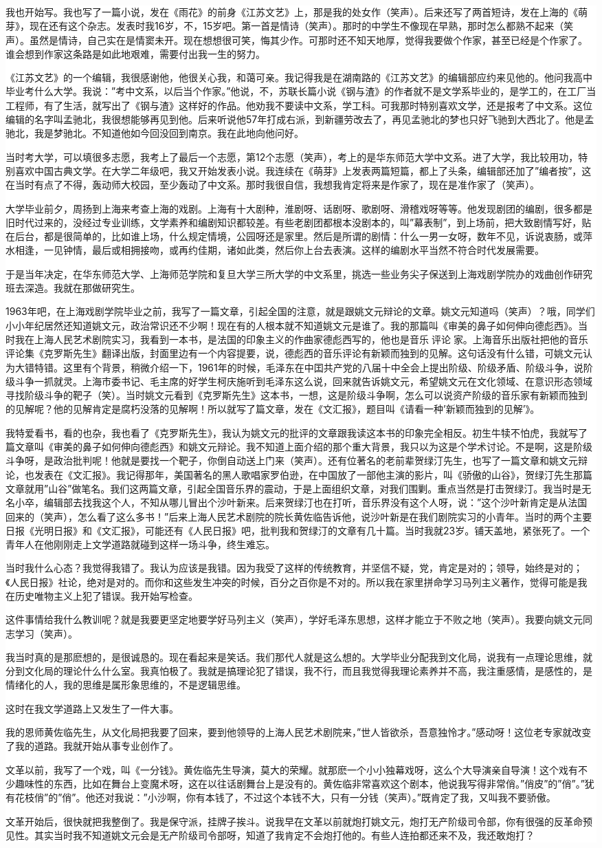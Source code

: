   我也开始写。我也写了一篇小说，发在《雨花》的前身《江苏文艺》上，那是我的处女作（笑声）。后来还写了两首短诗，发在上海的《萌芽》，现在还有这个杂志。发表时我16岁，不，15岁吧。第一首是情诗（笑声）。那时的中学生不像现在早熟，那时怎么都熟不起来（笑声）。虽然是情诗，自己实在是情窦未开。现在想想很可笑，悔其少作。可那时还不知天地厚，觉得我要做个作家，甚至已经是个作家了。谁会想到作家这条路是如此地艰难，需要付出我一生的努力。
 </p>
 <p>
  《江苏文艺》的一个编辑，我很感谢他，他很关心我，和蔼可亲。我记得我是在湖南路的《江苏文艺》的编辑部应约来见他的。他问我高中毕业考什么大学。我说：”考中文系，以后当个作家。”他说，不，苏联长篇小说《钢与渣》的作者就不是文学系毕业的，是学工的，在工厂当工程师，有了生活，就写出了《钢与渣》这样好的作品。他劝我不要读中文系，学工科。可我那时特别喜欢文学，还是报考了中文系。这位编辑的名字叫孟驰北，我很想能够再见到他。后来听说他57年打成右派，到新疆劳改去了，再见孟驰北的梦也只好飞驰到大西北了。他是孟驰北，我是梦驰北。不知道他如今回没回到南京。我在此地向他问好。
 </p>
 <p>
  当时考大学，可以填很多志愿，我考上了最后一个志愿，第12个志愿（笑声），考上的是华东师范大学中文系。进了大学，我比较用功，特别喜欢中国古典文学。在大学二年级吧，我又开始发表小说。我连续在《萌芽》上发表两篇短篇，都上了头条，编辑部还加了”编者按”，这在当时有点了不得，轰动师大校园，至少轰动了中文系。那时我很自信，我想我肯定将来是作家了，现在是准作家了（笑声）。
 </p>
 <p>
  大学毕业前夕，周扬到上海来考查上海的戏剧。上海有十大剧种，淮剧呀、话剧呀、歌剧呀、滑稽戏呀等等。他发现剧团的编剧，很多都是旧时代过来的，没经过专业训练，文学素养和编剧知识都较差。有些老剧团都根本没剧本的，叫”幕表制”，到上场前，把大致剧情写好，贴在后台，都是很简单的，比如谁上场，什么规定情境，公园呀还是家里。然后是所谓的剧情：什么一男一女呀，数年不见，诉说衷肠，或萍水相逢，一见钟情，最后或相拥接吻，或再约佳期，诸如此类，然后你上台去表演。这样的编剧水平当然不符合时代发展需要。
 </p>
 <p>
  于是当年决定，在华东师范大学、上海师范学院和复旦大学三所大学的中文系里，挑选一些业务尖子保送到上海戏剧学院办的戏曲创作研究班去深造。我就在那做研究生。
 </p>
 <p>
  1963年吧，在上海戏剧学院毕业之前，我写了一篇文章，引起全国的注意，就是跟姚文元辩论的文章。姚文元知道吗（笑声）？哦，同学们小小年纪居然还知道姚文元，政治常识还不少啊！现在有的人根本就不知道姚文元是谁了。我的那篇叫《审美的鼻子如何伸向德彪西》。当时我在上海人民艺术剧院实习，我看到一本书，是法国的印象主义的作曲家德彪西写的，他也是音乐
  <ok href="nccomment.htm">
   评论
  </ok>
  家。上海音乐出版社把他的音乐评论集《克罗斯先生》翻译出版，封面里边有一个内容提要，说，德彪西的音乐评论有新颖而独到的见解。这句话没有什么错，可姚文元认为大错特错。这里有个背景，稍微介绍一下，1961年的时候，毛泽东在中囯共产党的八届十中全会上提出阶级、阶级矛盾、阶级斗争，说阶级斗争一抓就灵。上海市委书记、毛主席的好学生柯庆施听到毛泽东这么说，回来就告诉姚文元，希望姚文元在文化领域、在意识形态领域寻找阶级斗争的靶子（笑）。当时姚文元看到《克罗斯先生》这本书，一想，这是阶级斗争啊，怎么可以说资产阶级的音乐家有新颖而独到的见解呢？他的见解肯定是腐朽没落的见解啊！所以就写了篇文章，发在《文汇报》，题目叫《请看一种’新颖而独到的见解’》。
 </p>
 <p>
  我特爱看书，看的也杂，我也看了《克罗斯先生》，我认为姚文元的批评的文章跟我读这本书的印象完全相反。初生牛犊不怕虎，我就写了篇文章叫《审美的鼻子如何伸向德彪西》和姚文元辩论。我不知道上面介绍的那个重大背景，我只以为这是个学术讨论。不是啊，这是阶级斗争呀，是政治批判呢！他就是要找一个靶子，你倒自动送上门来（笑声）。还有位著名的老前辈贺绿汀先生，也写了一篇文章和姚文元辩论，也发表在《文汇报》。我记得那年，美国著名的黑人歌唱家罗伯逊，在中国放了一部他主演的影片，叫《骄傲的山谷》，贺绿汀先生那篇文章就用”山谷”做笔名。我们这两篇文章，引起全国音乐界的震动，于是上面组织文章，对我们围剿。重点当然是打击贺绿汀。我当时是无名小卒，编辑部去找我这个人，不知从哪儿冒出个沙叶新来。后来贺绿汀也在打听，音乐界没有这个人呀，说：”这个沙叶新肯定是从法国回来的（笑声），怎么看了这么多书！”后来上海人民艺术剧院的院长黄佐临告诉他，说沙叶新是在我们剧院实习的小青年。当时的两个主要日报《光明日报》和《文汇报》，可能还有《人民日报》吧，批判我和贺绿汀的文章有几十篇。当时我就23岁。铺天盖地，紧张死了。一个青年人在他刚刚走上文学道路就碰到这样一场斗争，终生难忘。
 </p>
 <p>
  当时我什么心态？我觉得我错了。我认为应该是我错。因为我受了这样的传统教育，并坚信不疑，党，肯定是对的；领导，始终是对的；《人民日报》社论，绝对是对的。而你和这些发生冲突的时候，百分之百你是不对的。所以我在家里拼命学习马列主义著作，觉得可能是我在历史唯物主义上犯了错误。我开始写检查。
 </p>
 <p>
  这件事情给我什么教训呢？就是我要更坚定地要学好马列主义（笑声），学好毛泽东思想，这样才能立于不败之地（笑声）。我要向姚文元同志学习（笑声）。
 </p>
 <p>
  我当时真的是那麽想的，是很诚恳的。现在看起来是笑话。我们那代人就是这么想的。大学毕业分配我到文化局，说我有一点理论思维，就分到文化局的理论什么什么室。我真怕极了。我就是搞理论犯了错误，我不行，而且我觉得我理论素养并不高，我注重感情，是感性的，是情绪化的人，我的思维是属形象思维的，不是逻辑思维。
 </p>
 <p>
  这时在我文学道路上又发生了一件大事。
 </p>
 <p>
  我的恩师黄佐临先生，从文化局把我要了回来，要到他领导的上海人民艺术剧院来，”世人皆欲杀，吾意独怜才。”感动呀！这位老专家就改变了我的道路。我就开始从事专业创作了。
 </p>
 <p>
  文革以前，我写了一个戏，叫《一分钱》。黄佐临先生导演，莫大的荣耀。就那麽一个小小独幕戏呀，这么个大导演亲自导演！这个戏有不少趣味性的东西，比如在舞台上变魔术呀，这在以往话剧舞台上是没有的。黄佐临非常喜欢这个剧本，他说我写得非常俏。”俏皮”的”俏”。”犹有花枝俏”的”俏”。他还对我说：”小沙啊，你有本钱了，不过这个本钱不大，只有一分钱（笑声）。”既肯定了我，又叫我不要骄傲。
 </p>
 <p>
  文革开始后，很快就把我整倒了。我是保守派，挂牌子挨斗。说我早在文革以前就炮打姚文元，炮打无产阶级司令部，你有很强的反革命预见性。其实当时我不知道姚文元会是无产阶级司令部呀，知道了我肯定不会炮打他的。有些人连拍都还来不及，我还敢炮打？